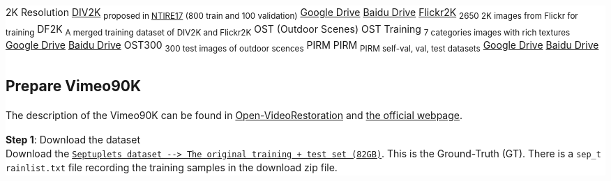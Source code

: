   </tr>

  <tr>
    <td rowspan="3">2K Resolution</td>
    <td><a href="https://data.vision.ee.ethz.ch/cvl/DIV2K/">DIV2K</a></td>
    <td><sub>proposed in <a href="http://www.vision.ee.ethz.ch/ntire17/">NTIRE17</a> (800 train and 100 validation)</sub></td>
    <td rowspan="3"><a href="https://drive.google.com/drive/folders/1B-uaxvV9qeuQ-t7MFiN1oEdA6dKnj2vW?usp=sharing">Google Drive</a></td>
    <td rowspan="3"><a href="https://pan.baidu.com/s/1CFIML6KfQVYGZSNFrhMXmA">Baidu Drive</a></td>
  </tr>
 <tr>
    <td><a href="https://github.com/LimBee/NTIRE2017">Flickr2K</a></td>
    <td><sub>2650 2K images from Flickr for training</sub></td>
  </tr>
 <tr>
    <td>DF2K</td>
    <td><sub>A merged training dataset of DIV2K and Flickr2K</sub></td>
  </tr>

  <tr>
    <td rowspan="2">OST (Outdoor Scenes)</td>
    <td>OST Training</td>
    <td><sub>7 categories images with rich textures</sub></td>
    <td rowspan="2"><a href="https://drive.google.com/drive/u/1/folders/1iZfzAxAwOpeutz27HC56_y5RNqnsPPKr">Google Drive</a></td>
    <td rowspan="2"><a href="https://pan.baidu.com/s/1neUq5tZ4yTnOEAntZpK_rQ#list/path=%2Fpublic%2FSFTGAN&parentPath=%2Fpublic">Baidu Drive</a></td>
  </tr>
 <tr>
    <td>OST300</td>
    <td><sub>300 test images of outdoor scences</sub></td>
  </tr>

  <tr>
    <td >PIRM</td>
    <td>PIRM</td>
    <td><sub>PIRM self-val, val, test datasets</sub></td>
    <td rowspan="2"><a href="https://drive.google.com/drive/folders/17FmdXu5t8wlKwt8extb_nQAdjxUOrb1O?usp=sharing">Google Drive</a></td>
    <td rowspan="2"><a href="https://pan.baidu.com/s/1gYv4tSJk_RVCbCq4B6UxNQ">Baidu Drive</a></td>
  </tr>
</table>

## Prepare Vimeo90K
The description of the Vimeo90K can be found in [Open-VideoRestoration](https://xinntao.github.io/open-videorestoration/rst_src/datasets_sr.html#vimeo90k) and [the official webpage](http://toflow.csail.mit.edu/).<br/>

**Step 1**: Download the dataset<br/>
Download the [`Septuplets dataset --> The original training + test set (82GB)`](http://data.csail.mit.edu/tofu/dataset/vimeo_septuplet.zip). This is the Ground-Truth (GT). There is a `sep_trainlist.txt` file recording the training samples in the download zip file.
